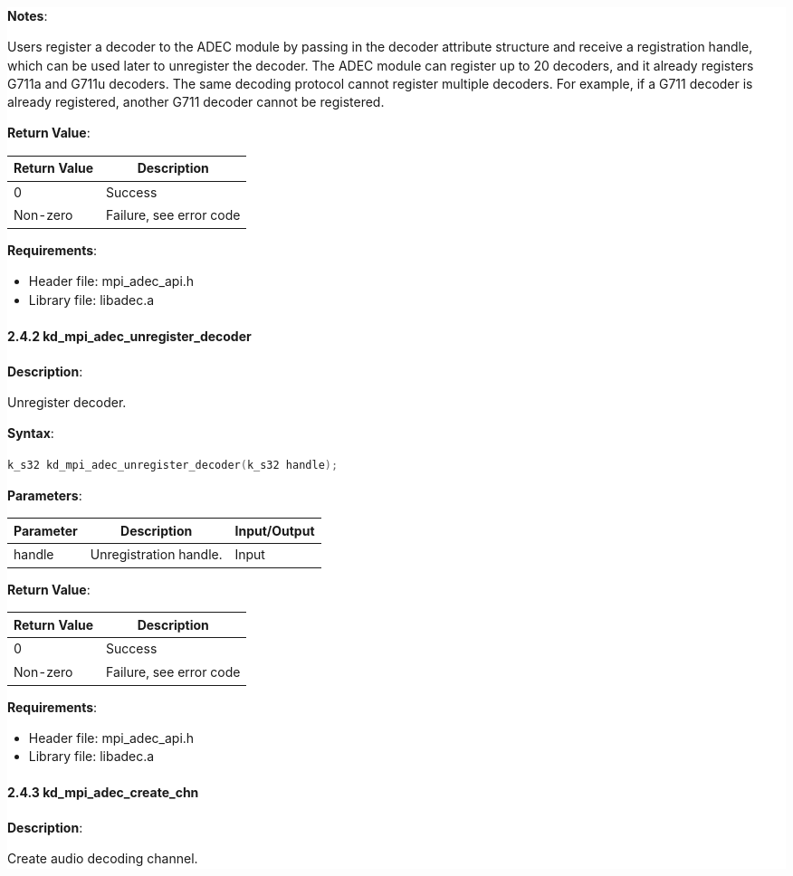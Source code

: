 **Notes**:

Users register a decoder to the ADEC module by passing in the decoder attribute structure and receive a registration handle, which can be used later to unregister the decoder. The ADEC module can register up to 20 decoders, and it already registers G711a and G711u decoders. The same decoding protocol cannot register multiple decoders. For example, if a G711 decoder is already registered, another G711 decoder cannot be registered.

**Return Value**:

| Return Value | Description                 |
|--------------|-----------------------------|
| 0            | Success                     |
| Non-zero     | Failure, see error code     |

**Requirements**:

- Header file: mpi_adec_api.h
- Library file: libadec.a

#### 2.4.2 kd_mpi_adec_unregister_decoder

**Description**:

Unregister decoder.

**Syntax**:

```c
k_s32 kd_mpi_adec_unregister_decoder(k_s32 handle);
```

**Parameters**:

| **Parameter** | **Description**      | **Input/Output** |
|---------------|----------------------|------------------|
| handle        | Unregistration handle.| Input            |

**Return Value**:

| Return Value | Description                 |
|--------------|-----------------------------|
| 0            | Success                     |
| Non-zero     | Failure, see error code     |

**Requirements**:

- Header file: mpi_adec_api.h
- Library file: libadec.a

#### 2.4.3 kd_mpi_adec_create_chn

**Description**:

Create audio decoding channel.
